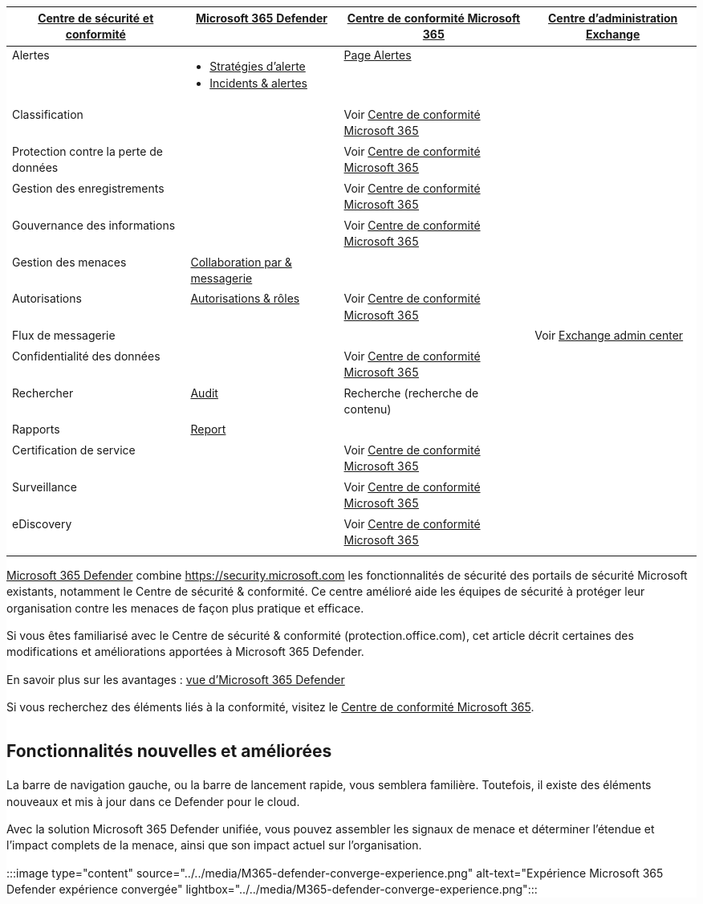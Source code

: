 |[Centre de sécurité et conformité](https://protection.office.com)|[Microsoft 365 Defender](https://security.microsoft.com)|[Centre de conformité Microsoft 365](https://compliance.microsoft.com/homepage)|[Centre d’administration Exchange](https://admin.exchange.microsoft.com)|
|---|---|---|---|
|Alertes|<ul><li>[Stratégies d’alerte](https://security.microsoft.com/alertpolicies)</li><li>[Incidents & alertes](https://security.microsoft.com/alerts)</li></ul>|[Page Alertes](https://compliance.microsoft.com/homepage)||
|Classification||Voir [Centre de conformité Microsoft 365](https://compliance.microsoft.com/homepage)||
|Protection contre la perte de données||Voir [Centre de conformité Microsoft 365](https://compliance.microsoft.com/homepage)||
|Gestion des enregistrements||Voir [Centre de conformité Microsoft 365](https://compliance.microsoft.com/homepage)||
|Gouvernance des informations||Voir [Centre de conformité Microsoft 365](https://compliance.microsoft.com/homepage)||
|Gestion des menaces|[Collaboration par & messagerie](https://security.microsoft.com/homepage)|||
|Autorisations|[Autorisations & rôles](https://security.microsoft.com/emailandcollabpermissions)|Voir [Centre de conformité Microsoft 365](https://compliance.microsoft.com/homepage)||
|Flux de messagerie|||Voir [Exchange admin center](https://admin.exchange.microsoft.com/#/)|
|Confidentialité des données||Voir [Centre de conformité Microsoft 365](https://compliance.microsoft.com/homepage)||
|Rechercher|[Audit](https://security.microsoft.com/auditlogsearch?viewid=Async%20Search)|Recherche (recherche de contenu)||
|Rapports|[Report](https://security.microsoft.com/emailandcollabreport)|||
|Certification de service||Voir [Centre de conformité Microsoft 365](https://compliance.microsoft.com/homepage)||
|Surveillance||Voir [Centre de conformité Microsoft 365](https://compliance.microsoft.com/homepage)||
|eDiscovery||Voir [Centre de conformité Microsoft 365](https://compliance.microsoft.com/homepage)||
|||||

[Microsoft 365 Defender](./microsoft-365-defender.md) combine <a href="https://go.microsoft.com/fwlink/p/?linkid=2077139" target="_blank"><https://security.microsoft.com></a> les fonctionnalités de sécurité des portails de sécurité Microsoft existants, notamment le Centre de sécurité & conformité. Ce centre amélioré aide les équipes de sécurité à protéger leur organisation contre les menaces de façon plus pratique et efficace.

Si vous êtes familiarisé avec le Centre de sécurité & conformité (protection.office.com), cet article décrit certaines des modifications et améliorations apportées à Microsoft 365 Defender.

En savoir plus sur les avantages : [vue d’Microsoft 365 Defender](microsoft-365-defender.md)

Si vous recherchez des éléments liés à la conformité, visitez le <a href="https://go.microsoft.com/fwlink/p/?linkid=2077149" target="_blank">Centre de conformité Microsoft 365</a>.

## <a name="new-and-improved-capabilities"></a>Fonctionnalités nouvelles et améliorées

La barre de navigation gauche, ou la barre de lancement rapide, vous semblera familière. Toutefois, il existe des éléments nouveaux et mis à jour dans ce Defender pour le cloud.

Avec la solution Microsoft 365 Defender unifiée, vous pouvez assembler les signaux de menace et déterminer l’étendue et l’impact complets de la menace, ainsi que son impact actuel sur l’organisation.

:::image type="content" source="../../media/M365-defender-converge-experience.png" alt-text="Expérience Microsoft 365 Defender expérience convergée" lightbox="../../media/M365-defender-converge-experience.png":::
